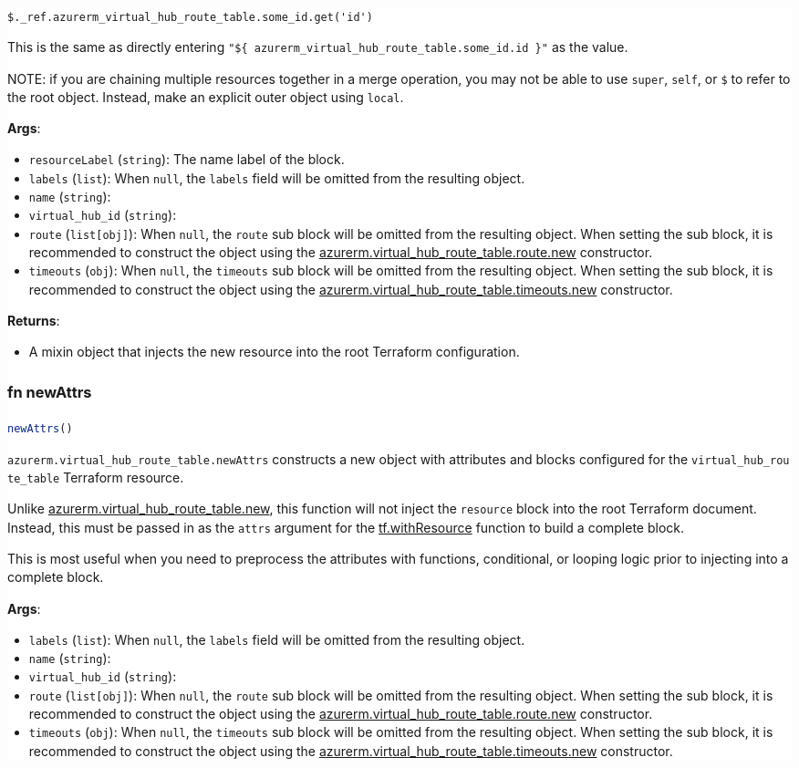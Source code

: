     $._ref.azurerm_virtual_hub_route_table.some_id.get('id')

This is the same as directly entering `"${ azurerm_virtual_hub_route_table.some_id.id }"` as the value.

NOTE: if you are chaining multiple resources together in a merge operation, you may not be able to use `super`, `self`,
or `$` to refer to the root object. Instead, make an explicit outer object using `local`.

**Args**:
  - `resourceLabel` (`string`): The name label of the block.
  - `labels` (`list`):  When `null`, the `labels` field will be omitted from the resulting object.
  - `name` (`string`): 
  - `virtual_hub_id` (`string`): 
  - `route` (`list[obj]`):  When `null`, the `route` sub block will be omitted from the resulting object. When setting the sub block, it is recommended to construct the object using the [azurerm.virtual_hub_route_table.route.new](#fn-virtual_hub_route_tableroutenew) constructor.
  - `timeouts` (`obj`):  When `null`, the `timeouts` sub block will be omitted from the resulting object. When setting the sub block, it is recommended to construct the object using the [azurerm.virtual_hub_route_table.timeouts.new](#fn-virtual_hub_route_tabletimeoutsnew) constructor.

**Returns**:
- A mixin object that injects the new resource into the root Terraform configuration.


### fn newAttrs

```ts
newAttrs()
```


`azurerm.virtual_hub_route_table.newAttrs` constructs a new object with attributes and blocks configured for the `virtual_hub_route_table`
Terraform resource.

Unlike [azurerm.virtual_hub_route_table.new](#fn-virtual_hub_route_tablenew), this function will not inject the `resource`
block into the root Terraform document. Instead, this must be passed in as the `attrs` argument for the
[tf.withResource](https://github.com/tf-libsonnet/core/tree/main/docs#fn-withresource) function to build a complete block.

This is most useful when you need to preprocess the attributes with functions, conditional, or looping logic prior to
injecting into a complete block.

**Args**:
  - `labels` (`list`):  When `null`, the `labels` field will be omitted from the resulting object.
  - `name` (`string`): 
  - `virtual_hub_id` (`string`): 
  - `route` (`list[obj]`):  When `null`, the `route` sub block will be omitted from the resulting object. When setting the sub block, it is recommended to construct the object using the [azurerm.virtual_hub_route_table.route.new](#fn-virtual_hub_route_tableroutenew) constructor.
  - `timeouts` (`obj`):  When `null`, the `timeouts` sub block will be omitted from the resulting object. When setting the sub block, it is recommended to construct the object using the [azurerm.virtual_hub_route_table.timeouts.new](#fn-virtual_hub_route_tabletimeoutsnew) constructor.
